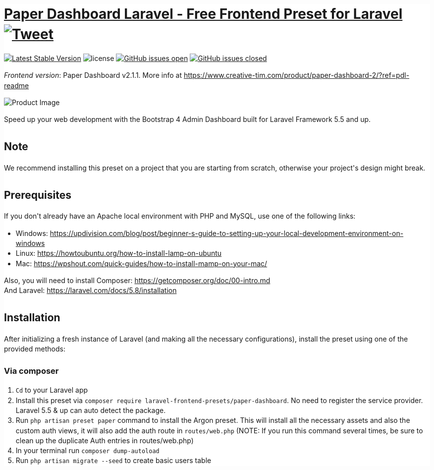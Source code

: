 # [Paper Dashboard Laravel - Free Frontend Preset for Laravel](https://www.creative-tim.com/live/paper-dashboard-laravel/?ref=adnp-readme) [![Tweet](https://img.shields.io/twitter/url/http/shields.io.svg?style=social&logo=twitter)](https://twitter.com/home?status=Paper%20Dashboard%20Laravel%20is%20a%20Free%20Frontend%20Preset%20for%20Laravel%20%E2%9D%A4%EF%B8%8F%0Ahttps%3A//paper-dashboard-laravel.creative-tim.com/%20%23%paper%20%23design%20%23dashboard%20%23laravel%20%23free%20via%20%40CreativeTim)

<a href="https://packagist.org/packages/laravel-frontend-presets/paper-dashboard"><img src="https://poser.pugx.org/laravel-frontend-presets/paper-dashboard/v/stable.svg" alt="Latest Stable Version"></a> ![license](https://img.shields.io/badge/license-MIT-blue.svg) [![GitHub issues open](https://img.shields.io/github/issues/laravel-frontend-presets/paper-dashboard.svg?maxAge=2592000)](https://github.com/laravel-frontend-presets/paper-dashboard/issues?q=is%3Aopen+is%3Aissue) [![GitHub issues closed](https://img.shields.io/github/issues-closed-raw/laravel-frontend-presets/paper-dashboard.svg?maxAge=2592000)](https://github.com/laravel-frontend-presets/paper-dashboard/issues?q=is%3Aissue+is%3Aclosed)

*Frontend version*: Paper Dashboard v2.1.1. More info at https://www.creative-tim.com/product/paper-dashboard-2/?ref=pdl-readme

![Product Image](https://github.com/creativetimofficial/public-assets/raw/master/paper-dashboard-2-laravel/intro.gif?raw=true)

Speed up your web development with the Bootstrap 4 Admin Dashboard built for Laravel Framework 5.5 and up.

## Note

We recommend installing this preset on a project that you are starting from scratch, otherwise your project's design might break.

## Prerequisites

If you don't already have an Apache local environment with PHP and MySQL, use one of the following links:

 - Windows: https://updivision.com/blog/post/beginner-s-guide-to-setting-up-your-local-development-environment-on-windows
 - Linux: https://howtoubuntu.org/how-to-install-lamp-on-ubuntu
 - Mac: https://wpshout.com/quick-guides/how-to-install-mamp-on-your-mac/

Also, you will need to install Composer: https://getcomposer.org/doc/00-intro.md   
And Laravel: https://laravel.com/docs/5.8/installation

## Installation

After initializing a fresh instance of Laravel (and making all the necessary configurations), install the preset using one of the provided methods:

### Via composer

1. `Cd` to your Laravel app  
2. Install this preset via `composer require laravel-frontend-presets/paper-dashboard`. No need to register the service provider. Laravel 5.5 & up can auto detect the package.
3. Run `php artisan preset paper` command to install the Argon preset. This will install all the necessary assets and also the custom auth views, it will also add the auth route in `routes/web.php`
(NOTE: If you run this command several times, be sure to clean up the duplicate Auth entries in routes/web.php)
4. In your terminal run `composer dump-autoload`
5. Run `php artisan migrate --seed` to create basic users table
